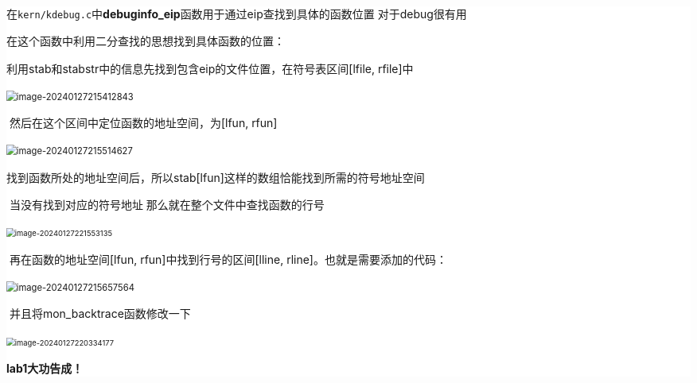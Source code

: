 在`kern/kdebug.c`中**debuginfo_eip**函数用于通过eip查找到具体的函数位置 对于debug很有用

在这个函数中利用二分查找的思想找到具体函数的位置：

​    利用stab和stabstr中的信息先找到包含eip的文件位置，在符号表区间[lfile, rfile]中

  <img src="C:\Users\zyj123\AppData\Roaming\Typora\typora-user-images\image-20240127215412843.png" alt="image-20240127215412843" style="zoom:80%;" />

​	然后在这个区间中定位函数的地址空间，为[lfun, rfun]

<img src="C:\Users\zyj123\AppData\Roaming\Typora\typora-user-images\image-20240127215514627.png" alt="image-20240127215514627" style="zoom:80%;" />

​	找到函数所处的地址空间后，所以stab[lfun]这样的数组恰能找到所需的符号地址空间

​	当没有找到对应的符号地址 那么就在整个文件中查找函数的行号

<img src="C:\Users\zyj123\AppData\Roaming\Typora\typora-user-images\image-20240127221553135.png" alt="image-20240127221553135" style="zoom:67%;" />

​	再在函数的地址空间[lfun, rfun]中找到行号的区间[lline, rline]。也就是需要添加的代码：

<img src="C:\Users\zyj123\AppData\Roaming\Typora\typora-user-images\image-20240127215657564.png" alt="image-20240127215657564" style="zoom:80%;" />

​	并且将mon_backtrace函数修改一下

<img src="C:\Users\zyj123\AppData\Roaming\Typora\typora-user-images\image-20240127220334177.png" alt="image-20240127220334177" style="zoom: 67%;" />

**lab1大功告成！**
